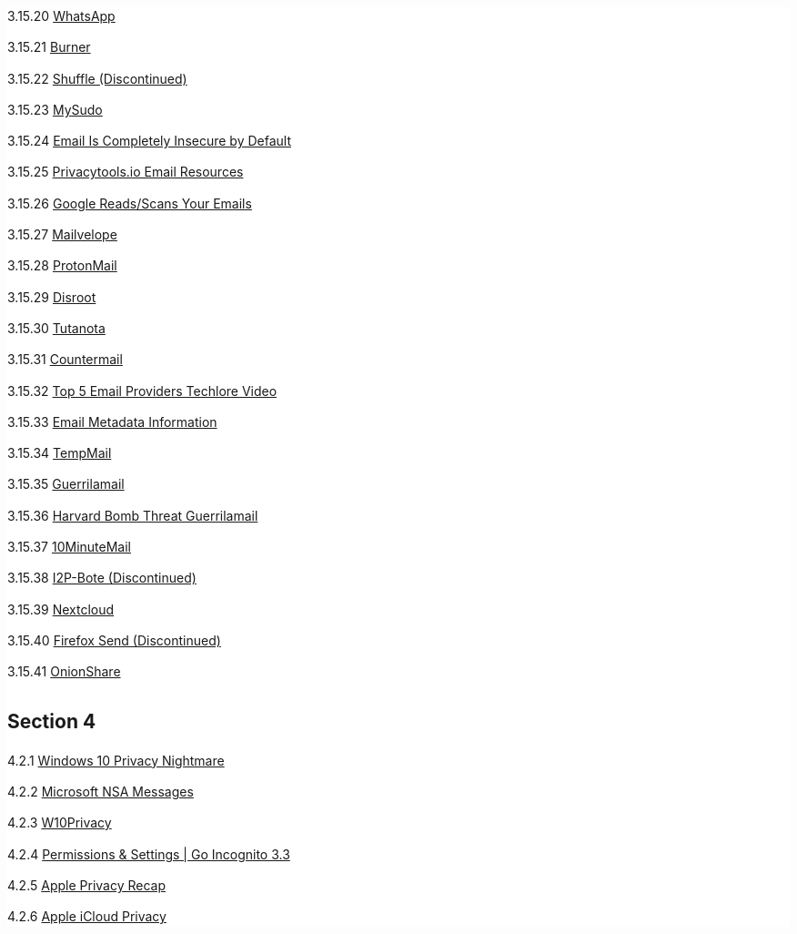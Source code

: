 3.15.20 [WhatsApp](https://www.whatsapp.com/)

3.15.21 [Burner](https://www.burnerapp.com/)

3.15.22 [Shuffle (Discontinued)](http://getshuffle.com/)

3.15.23 [MySudo](https://mysudo.com/)

3.15.24 [Email Is Completely Insecure by Default](https://www.viget.com/articles/email-is-completely-insecure-by-default/)

3.15.25 [Privacytools.io Email Resources](https://www.privacytools.io/providers/email/)

3.15.26 [Google Reads/Scans Your Emails](https://variety.com/2017/digital/news/google-gmail-ads-emails-1202477321/)

3.15.27 [Mailvelope](https://www.mailvelope.com)

3.15.28 [ProtonMail](https://protonmail.com/)

3.15.29 [Disroot](https://disroot.org/)

3.15.30 [Tutanota](https://www.tutanota.com/)

3.15.31 [Countermail](https://countermail.com/)

3.15.32 [Top 5 Email Providers Techlore Video](https://youtu.be/Ruvp6F2AmV8)

3.15.33 [Email Metadata Information](https://www.makeuseof.com/tag/what-can-you-learn-from-an-email-header-metadata/)

3.15.34 [TempMail](https://temp-mail.org/)

3.15.35 [Guerrilamail](https://www.guerrillamail.com/)

3.15.36 [Harvard Bomb Threat Guerrilamail](https://www.theverge.com/2013/12/18/5224130/fbi-agents-tracked-harvard-bomb-threats-across-tor)

3.15.37 [10MinuteMail](https://10minutemail.com/)

3.15.38 [I2P-Bote (Discontinued)](https://i2pbote.xyz/)

3.15.39 [Nextcloud](https://nextcloud.com/)

3.15.40 [Firefox Send (Discontinued)](https://send.firefox.com/)

3.15.41 [OnionShare](https://onionshare.org/)

## Section 4

4.2.1 [Windows 10 Privacy Nightmare](https://www.privacytools.io/operating-systems/#win10)

4.2.2 [Microsoft NSA Messages](https://www.theguardian.com/world/2013/jul/11/microsoft-nsa-collaboration-user-data)

4.2.3 [W10Privacy](https://www.w10privacy.de/)

4.2.4 [Permissions & Settings | Go Incognito 3.3](https://youtu.be/npf4kjWhCe8)

4.2.5 [Apple Privacy Recap](https://www.forbes.com/sites/theopriestley/2015/08/24/did-apple-lie-about-your-privacy/#1bf4bdcc2b09)

4.2.6 [Apple iCloud Privacy](https://money.cnn.com/2016/02/22/technology/apple-privacy-icloud/index.html)
